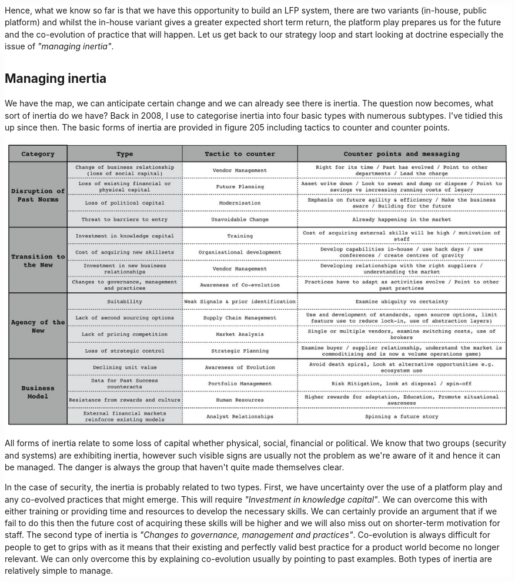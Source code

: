 Hence, what we know so far is that we have this opportunity to build an LFP system, there are two variants (in-house, public platform) and whilst the in-house variant gives a greater expected short term return, the platform play prepares us for the future and the co-evolution of practice that will happen. Let us get back to our strategy loop and start looking at doctrine especially the issue of *"managing inertia"*.

## Managing inertia

We have the map, we can anticipate certain change and we can already see there is inertia. The question now becomes, what sort of inertia do we have? Back in 2008, I use to categorise inertia into four basic types with numerous subtypes. I've tidied this up since then. The basic forms of inertia are provided in figure 205 including tactics to counter and counter points.

![Figure 205 — inertia](images/figure-205.jpeg)

All forms of inertia relate to some loss of capital whether physical, social, financial or political. We know that two groups (security and systems) are exhibiting inertia, however such visible signs are usually not the problem as we're aware of it and hence it can be managed. The danger is always the group that haven't quite made themselves clear.

In the case of security, the inertia is probably related to two types. First, we have uncertainty over the use of a platform play and any co-evolved practices that might emerge. This will require *"Investment in knowledge capital"*. We can overcome this with either training or providing time and resources to develop the necessary skills. We can certainly provide an argument that if we fail to do this then the future cost of acquiring these skills will be higher and we will also miss out on shorter-term motivation for staff. The second type of inertia is *"Changes to governance, management and practices"*. Co-evolution is always difficult for people to get to grips with as it means that their existing and perfectly valid best practice for a product world become no longer relevant. We can only overcome this by explaining co-evolution usually by pointing to past examples. Both types of inertia are relatively simple to manage.
